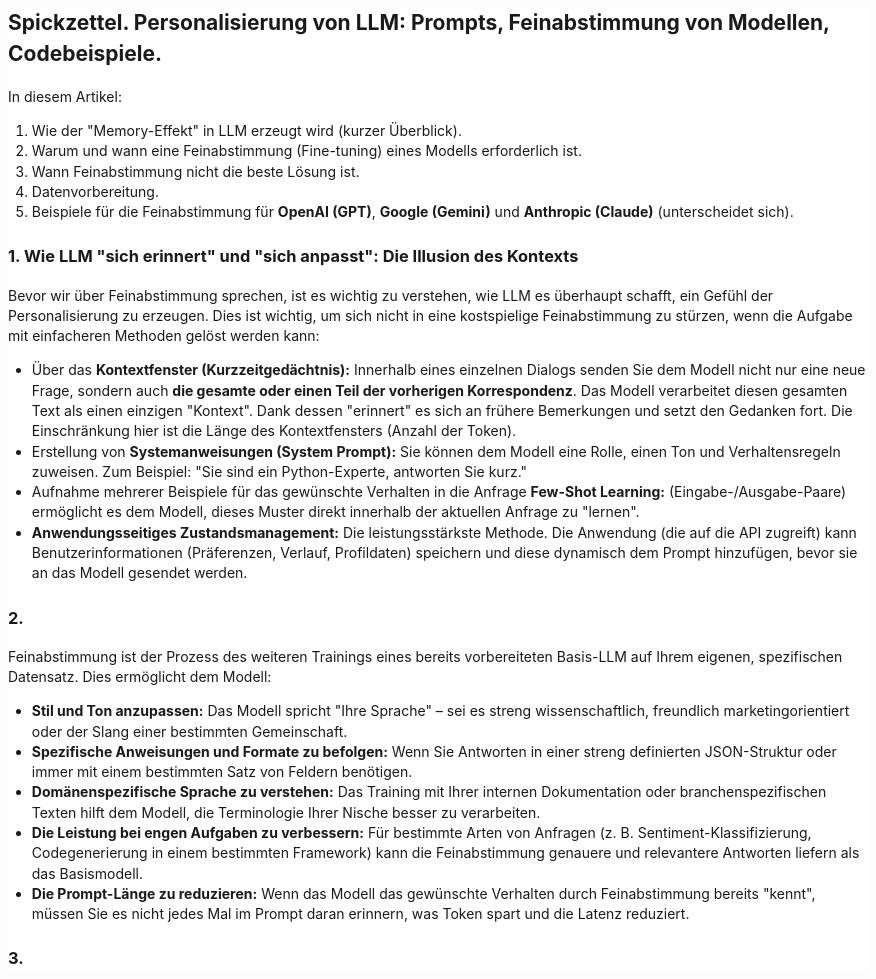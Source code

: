 ## Spickzettel. Personalisierung von LLM: Prompts, Feinabstimmung von Modellen, Codebeispiele.

In diesem Artikel:

1.  Wie der "Memory-Effekt" in LLM erzeugt wird (kurzer Überblick).
2.  Warum und wann eine Feinabstimmung (Fine-tuning) eines Modells erforderlich ist.
3.  Wann Feinabstimmung nicht die beste Lösung ist.
4.  Datenvorbereitung.
5.  Beispiele für die Feinabstimmung für **OpenAI (GPT)**, **Google (Gemini)** und **Anthropic (Claude)** (unterscheidet sich).

### 1. Wie LLM "sich erinnert" und "sich anpasst": Die Illusion des Kontexts

Bevor wir über Feinabstimmung sprechen, ist es wichtig zu verstehen, wie LLM es überhaupt schafft, ein Gefühl der Personalisierung zu erzeugen.
Dies ist wichtig, um sich nicht in eine kostspielige Feinabstimmung zu stürzen, wenn die Aufgabe mit einfacheren Methoden gelöst werden kann:

*   Über das **Kontextfenster (Kurzzeitgedächtnis):** Innerhalb eines einzelnen Dialogs senden Sie dem Modell nicht nur eine neue Frage, sondern auch **die gesamte oder einen Teil der vorherigen Korrespondenz**. Das Modell verarbeitet diesen gesamten Text als einen einzigen "Kontext". Dank dessen "erinnert" es sich an frühere Bemerkungen und setzt den Gedanken fort. Die Einschränkung hier ist die Länge des Kontextfensters (Anzahl der Token).
*   Erstellung von **Systemanweisungen (System Prompt):** Sie können dem Modell eine Rolle, einen Ton und Verhaltensregeln zuweisen. Zum Beispiel: "Sie sind ein Python-Experte, antworten Sie kurz."
*   Aufnahme mehrerer Beispiele für das gewünschte Verhalten in die Anfrage **Few-Shot Learning:** (Eingabe-/Ausgabe-Paare) ermöglicht es dem Modell, dieses Muster direkt innerhalb der aktuellen Anfrage zu "lernen".
*   **Anwendungsseitiges Zustandsmanagement:** Die leistungsstärkste Methode. Die Anwendung (die auf die API zugreift) kann Benutzerinformationen (Präferenzen, Verlauf, Profildaten) speichern und diese dynamisch dem Prompt hinzufügen, bevor sie an das Modell gesendet werden.

### 2. 

Feinabstimmung ist der Prozess des weiteren Trainings eines bereits vorbereiteten Basis-LLM auf Ihrem eigenen, spezifischen Datensatz. Dies ermöglicht dem Modell:

*   **Stil und Ton anzupassen:** Das Modell spricht "Ihre Sprache" – sei es streng wissenschaftlich, freundlich marketingorientiert oder der Slang einer bestimmten Gemeinschaft.
*   **Spezifische Anweisungen und Formate zu befolgen:** Wenn Sie Antworten in einer streng definierten JSON-Struktur oder immer mit einem bestimmten Satz von Feldern benötigen.
*   **Domänenspezifische Sprache zu verstehen:** Das Training mit Ihrer internen Dokumentation oder branchenspezifischen Texten hilft dem Modell, die Terminologie Ihrer Nische besser zu verarbeiten.
*   **Die Leistung bei engen Aufgaben zu verbessern:** Für bestimmte Arten von Anfragen (z. B. Sentiment-Klassifizierung, Codegenerierung in einem bestimmten Framework) kann die Feinabstimmung genauere und relevantere Antworten liefern als das Basismodell.
*   **Die Prompt-Länge zu reduzieren:** Wenn das Modell das gewünschte Verhalten durch Feinabstimmung bereits "kennt", müssen Sie es nicht jedes Mal im Prompt daran erinnern, was Token spart und die Latenz reduziert.

### 3. 
